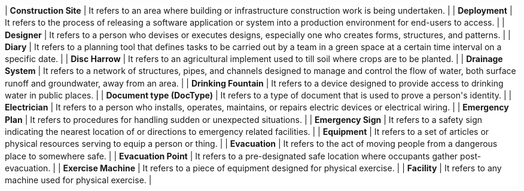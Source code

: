 | **Construction Site**                            | It refers to an area where building or infrastructure construction work is being undertaken.                                                                                                                                                                                                              |
| **Deployment**                                   | It refers to the process of releasing a software application or system into a production environment for end-users to access.                                                                                                                                                                             |
| **Designer**                                     | It refers to a person who devises or executes designs, especially one who creates forms, structures, and patterns.                                                                                                                                                                                        |
| **Diary**                                        | It refers to a planning tool that defines tasks to be carried out by a team in a green space at a certain time interval on a specific date.                                                                                                                                                               |
| **Disc Harrow**                                  | It refers to an agricultural implement used to till soil where crops are to be planted.                                                                                                                                                                                                                   |
| **Drainage System**                              | It refers to a network of structures, pipes, and channels designed to manage and control the flow of water, both surface runoff and groundwater, away from an area.                                                                                                                                       |
| **Drinking Fountain**                            | It refers to a device designed to provide access to drinking water in public places.                                                                                                                                                                                                                      |
| **Document type (DocType)**                      | It refers to a type of document that is used to prove a person's identity.                                                                                                                                                                                                                                |
| **Electrician**                                  | It refers to a person who installs, operates, maintains, or repairs electric devices or electrical wiring.                                                                                                                                                                                                |
| **Emergency Plan**                               | It refers to procedures for handling sudden or unexpected situations.                                                                                                                                                                                                                                     |
| **Emergency Sign**                               | It refers to a safety sign indicating the nearest location of or directions to emergency related facilities.                                                                                                                                                                                              |
| **Equipment**                                    | It refers to a set of articles or physical resources serving to equip a person or thing.                                                                                                                                                                                                                  |
| **Evacuation**                                   | It refers to the act of moving people from a dangerous place to somewhere safe.                                                                                                                                                                                                                           |
| **Evacuation Point**                             | It refers to a pre-designated safe location where occupants gather post-evacuation.                                                                                                                                                                                                                       |
| **Exercise Machine**                             | It refers to a piece of equipment designed for physical exercise.                                                                                                                                                                                                                                         |
| **Facility**                                     | It refers to any machine used for physical exercise.                                                                                                                                                                                                                                                      |